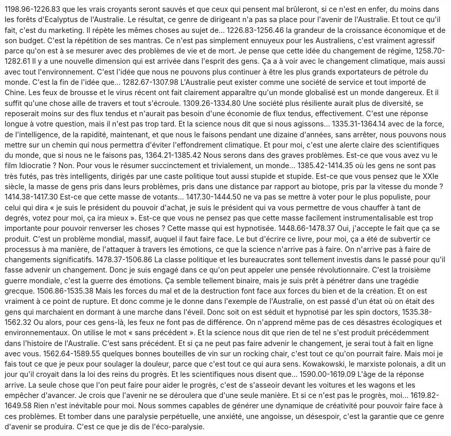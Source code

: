 1198.96-1226.83   que les vrais croyants seront sauvés et que ceux qui pensent mal brûleront, si ce n'est en enfer, du moins dans les forêts d'Ecalyptus de l'Australie. Le résultat, ce genre de dirigeant n'a pas sa place pour l'avenir de l'Australie. Et tout ce qu'il fait, c'est du marketing. Il répète les mêmes choses au sujet de...
1226.83-1256.46   la grandeur de la croissance économique et de son budget. C'est la répétition de ses mantras. Ce n'est pas simplement ennuyeux pour les Australiens, c'est vraiment agressif parce qu'on est à se mesurer avec des problèmes de vie et de mort. Je pense que cette idée du changement de régime,
1258.70-1282.61   Il y a une nouvelle dimension qui est arrivée dans l'esprit des gens. Ça a à voir avec le changement climatique, mais aussi avec tout l'environnement. C'est l'idée que nous ne pouvons plus continuer à être les plus grands exportateurs de pétrole du monde. C'est la fin de l'idée que...
1282.67-1307.98   L'Australie peut exister comme une société de service et tout importé de Chine. Les feux de brousse et le virus récent ont fait clairement apparaître qu'un monde globalisé est un monde dangereux. Et il suffit qu'une chose aille de travers et tout s'écroule.
1309.26-1334.80   Une société plus résiliente aurait plus de diversité, se reposerait moins sur des flux tendus et n'aurait pas besoin d'une économie de flux tendus, effectivement. C'est une réponse longue à votre question, mais il n'est pas trop tard. Et la science nous dit que si nous agissons...
1335.31-1364.14   avec de la force, de l'intelligence, de la rapidité, maintenant, et que nous le faisons pendant une dizaine d'années, sans arrêter, nous pouvons nous mettre sur un chemin qui nous permettra d'éviter l'effondrement climatique. Et pour moi, c'est une alerte claire des scientifiques du monde, que si nous ne le faisons pas,
1364.21-1385.42   Nous serons dans des graves problèmes. Est-ce que vous avez vu le film Idiocratie ? Non. Pour vous le résumer succinctement et trivialement, un monde...
1385.42-1414.35   où les gens ne sont pas très futés, pas très intelligents, dirigés par une caste politique tout aussi stupide et stupide. Est-ce que vous pensez que le XXIe siècle, la masse de gens pris dans leurs problèmes, pris dans une distance par rapport au biotope, pris par la vitesse du monde ?
1414.38-1417.30   Est-ce que cette masse de votants...
1417.30-1444.50   ne va pas se mettre à voter pour le plus populiste, pour celui qui dira « je suis le président du pouvoir d'achat, je suis le président qui va vous permettre de vous chauffer à tant de degrés, votez pour moi, ça ira mieux ». Est-ce que vous ne pensez pas que cette masse facilement instrumentalisable est trop importante pour pouvoir renverser les choses ? Cette masse qui est hypnotisée.
1448.66-1478.37   Oui, j'accepte le fait que ça se produit. C'est un problème mondial, massif, auquel il faut faire face. Le but d'écrire ce livre, pour moi, ça a été de subvertir ce processus à ma manière, de l'attaquer à travers les émotions, ce que la science n'arrive pas à faire. On n'arrive pas à faire de changements significatifs.
1478.37-1506.86   La classe politique et les bureaucrates sont tellement investis dans le passé pour qu'il fasse advenir un changement. Donc je suis engagé dans ce qu'on peut appeler une pensée révolutionnaire. C'est la troisième guerre mondiale, c'est la guerre des émotions. Ça semble tellement binaire, mais je suis prêt à pénétrer dans une tragédie grecque.
1506.86-1535.38   Mais les forces du mal et de la destruction font face aux forces du bien et de la création. Et on est vraiment à ce point de rupture. Et donc comme je le donne dans l'exemple de l'Australie, on est passé d'un état où on était des gens qui marchaient en dormant à une marche dans l'éveil. Donc soit on est séduit et hypnotisé par les spin doctors,
1535.38-1562.32   Ou alors, pour ces gens-là, les feux ne font pas de différence. On n'apprend même pas de ces désastres écologiques et environnementaux. On utilise le mot « sans précédent ». Et la science nous dit que rien de tel ne s'est produit précédemment dans l'histoire de l'Australie. C'est sans précédent. Et si ça ne peut pas faire advenir le changement, je serai tout à fait en ligne avec vous.
1562.64-1589.55   quelques bonnes bouteilles de vin sur un rocking chair, c'est tout ce qu'on pourrait faire. Mais moi je fais tout ce que je peux pour soulager la douleur, parce que c'est tout ce qui aura sens. Kowakowski, le marxiste polonais, a dit un jour qu'il croyait dans la loi des reins du progrès. Et les scientifiques nous disent que...
1590.00-1619.09   L'âge de la réponse arrive. La seule chose que l'on peut faire pour aider le progrès, c'est de s'asseoir devant les voitures et les wagons et les empêcher d'avancer. Je crois que l'avenir ne se déroulera que d'une seule manière. Et si ce n'est pas le progrès, moi...
1619.82-1649.58   Rien n'est inévitable pour moi. Nous sommes capables de générer une dynamique de créativité pour pouvoir faire face à ces problèmes. Et tomber dans une paralysie perpétuelle, une anxiété, une angoisse, un désespoir, c'est la garantie que ce genre d'avenir se produira. C'est ce que je dis de l'éco-paralysie.